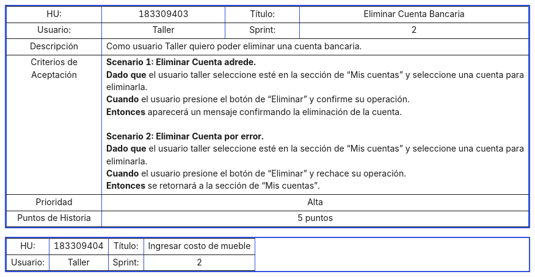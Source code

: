 <table  border="2" cellpadding="1" bordercolor="#3253dd">
    <tbody>
        <tr>
            <td rowspan=1 align="center">HU:</td>
            <td rowspan=1 align="center">183309403</td>
            <td align="center">Título:</td>
            <td align="center">Eliminar Cuenta Bancaria</td>
        </tr>
        <tr>
            <td rowspan=1 align="center">Usuario:</td>
            <td rowspan=1 align="center">Taller</td>
            <td align="center">Sprint:</td>
            <td align="center">2</td>
        </tr>
        <tr>
            <td colspan=1 align="center">Descripción</td>
            <td colspan=3 align="justify">Como usuario Taller quiero poder eliminar una cuenta bancaria.
        </tr>
        <tr>
            <td colspan=1 align="center">Criterios de Aceptación</td>
            <td colspan=3 align="justify"> <b>Scenario 1: Eliminar Cuenta adrede.</b> 
            <br>
            <b>Dado que </b> el usuario taller seleccione esté en la sección de “Mis cuentas” y seleccione una cuenta para eliminarla.
            <br>
            <b>Cuando </b> el usuario presione el botón de “Eliminar” y confirme su operación.
            <br>
            <b>Entonces</b> aparecerá un mensaje confirmando la eliminación de la cuenta.
            <br><br>
            <b>Scenario 2: Eliminar Cuenta por error. </b> 
            <br>
            <b>Dado que </b> el usuario taller seleccione esté en la sección de “Mis cuentas” y seleccione una cuenta para eliminarla.
            <br>
            <b>Cuando </b> el usuario presione el botón de “Eliminar” y rechace su operación.
            <br>
            <b>Entonces</b> se retornará a la sección de “Mis cuentas”.
            </td>    
        </tr>
        <tr>
            <td colspan=1 align="center">Prioridad</td>
            <td colspan=3 align="center">Alta</td>
        </tr>
        <tr>
            <td colspan=1 align="center">Puntos de Historia</td>
            <td colspan=3 align="center">5 puntos</td>
        </tr>
    </tbody>
</table>

<table  border="2" cellpadding="1" bordercolor="#3253dd">
    <tbody>
        <tr>
            <td rowspan=1 align="center">HU:</td>
            <td rowspan=1 align="center">183309404</td>
            <td align="center">Título:</td>
            <td align="center">Ingresar costo de mueble</td>
        </tr>
        <tr>
            <td rowspan=1 align="center">Usuario:</td>
            <td rowspan=1 align="center">Taller</td>
            <td align="center">Sprint:</td>
            <td align="center">2</td>
        </tr>